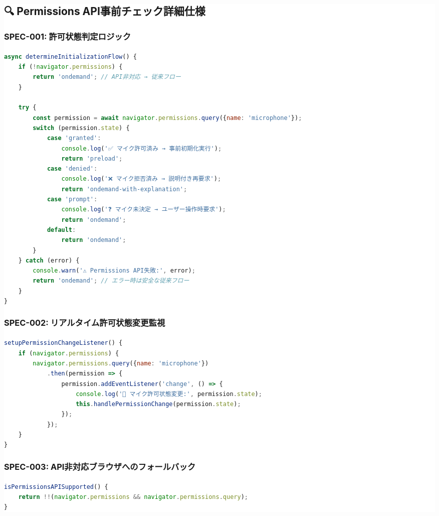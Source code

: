 ## 🔍 Permissions API事前チェック詳細仕様

### SPEC-001: 許可状態判定ロジック
```javascript
async determineInitializationFlow() {
    if (!navigator.permissions) {
        return 'ondemand'; // API非対応 → 従来フロー
    }
    
    try {
        const permission = await navigator.permissions.query({name: 'microphone'});
        switch (permission.state) {
            case 'granted':
                console.log('✅ マイク許可済み → 事前初期化実行');
                return 'preload';
            case 'denied':
                console.log('❌ マイク拒否済み → 説明付き再要求');
                return 'ondemand-with-explanation';
            case 'prompt':
                console.log('❓ マイク未決定 → ユーザー操作時要求');
                return 'ondemand';
            default:
                return 'ondemand';
        }
    } catch (error) {
        console.warn('⚠️ Permissions API失敗:', error);
        return 'ondemand'; // エラー時は安全な従来フロー
    }
}
```

### SPEC-002: リアルタイム許可状態変更監視
```javascript
setupPermissionChangeListener() {
    if (navigator.permissions) {
        navigator.permissions.query({name: 'microphone'})
            .then(permission => {
                permission.addEventListener('change', () => {
                    console.log('🔄 マイク許可状態変更:', permission.state);
                    this.handlePermissionChange(permission.state);
                });
            });
    }
}
```

### SPEC-003: API非対応ブラウザへのフォールバック
```javascript
isPermissionsAPISupported() {
    return !!(navigator.permissions && navigator.permissions.query);
}
```
